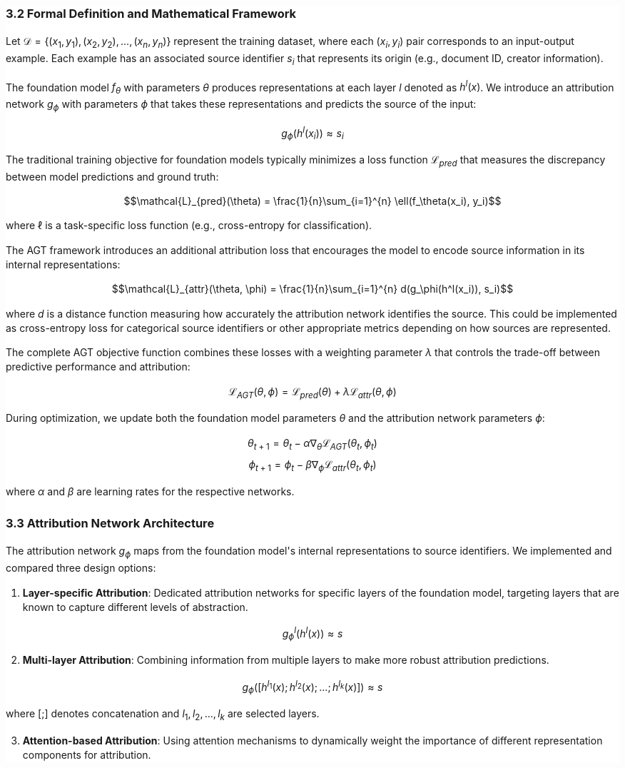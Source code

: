 ### 3.2 Formal Definition and Mathematical Framework

Let $\mathcal{D} = \{(x_1, y_1), (x_2, y_2), ..., (x_n, y_n)\}$ represent the training dataset, where each $(x_i, y_i)$ pair corresponds to an input-output example. Each example has an associated source identifier $s_i$ that represents its origin (e.g., document ID, creator information).

The foundation model $f_\theta$ with parameters $\theta$ produces representations at each layer $l$ denoted as $h^l(x)$. We introduce an attribution network $g_\phi$ with parameters $\phi$ that takes these representations and predicts the source of the input:

$$g_\phi(h^l(x_i)) \approx s_i$$

The traditional training objective for foundation models typically minimizes a loss function $\mathcal{L}_{pred}$ that measures the discrepancy between model predictions and ground truth:

$$\mathcal{L}_{pred}(\theta) = \frac{1}{n}\sum_{i=1}^{n} \ell(f_\theta(x_i), y_i)$$

where $\ell$ is a task-specific loss function (e.g., cross-entropy for classification).

The AGT framework introduces an additional attribution loss that encourages the model to encode source information in its internal representations:

$$\mathcal{L}_{attr}(\theta, \phi) = \frac{1}{n}\sum_{i=1}^{n} d(g_\phi(h^l(x_i)), s_i)$$

where $d$ is a distance function measuring how accurately the attribution network identifies the source. This could be implemented as cross-entropy loss for categorical source identifiers or other appropriate metrics depending on how sources are represented.

The complete AGT objective function combines these losses with a weighting parameter $\lambda$ that controls the trade-off between predictive performance and attribution:

$$\mathcal{L}_{AGT}(\theta, \phi) = \mathcal{L}_{pred}(\theta) + \lambda \mathcal{L}_{attr}(\theta, \phi)$$

During optimization, we update both the foundation model parameters $\theta$ and the attribution network parameters $\phi$:

$$\theta_{t+1} = \theta_t - \alpha \nabla_\theta \mathcal{L}_{AGT}(\theta_t, \phi_t)$$
$$\phi_{t+1} = \phi_t - \beta \nabla_\phi \mathcal{L}_{attr}(\theta_t, \phi_t)$$

where $\alpha$ and $\beta$ are learning rates for the respective networks.

### 3.3 Attribution Network Architecture

The attribution network $g_\phi$ maps from the foundation model's internal representations to source identifiers. We implemented and compared three design options:

1. **Layer-specific Attribution**: Dedicated attribution networks for specific layers of the foundation model, targeting layers that are known to capture different levels of abstraction.

$$g_\phi^l(h^l(x)) \approx s$$

2. **Multi-layer Attribution**: Combining information from multiple layers to make more robust attribution predictions.

$$g_\phi([h^{l_1}(x); h^{l_2}(x); ...; h^{l_k}(x)]) \approx s$$

where $[;]$ denotes concatenation and $l_1, l_2, ..., l_k$ are selected layers.

3. **Attention-based Attribution**: Using attention mechanisms to dynamically weight the importance of different representation components for attribution.
